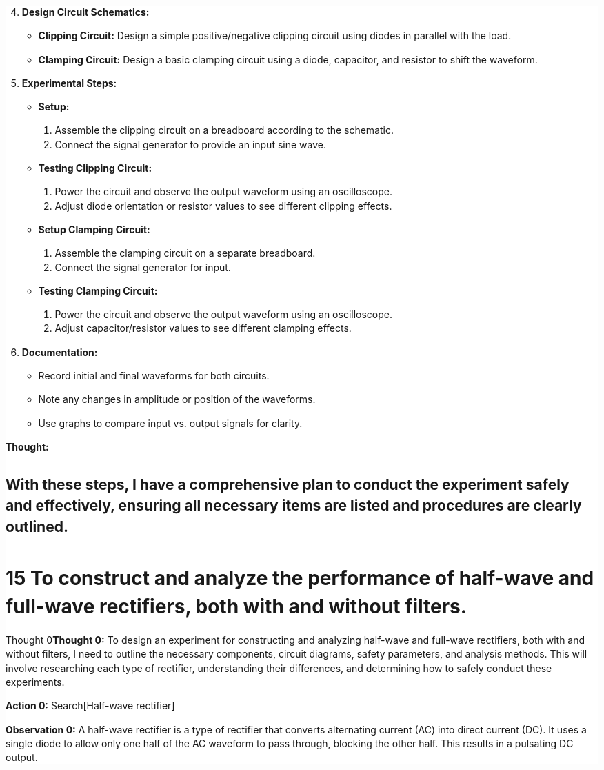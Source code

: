 
4. **Design Circuit Schematics:**

   - **Clipping Circuit:** Design a simple positive/negative clipping circuit using diodes in parallel with the load.

   - **Clamping Circuit:** Design a basic clamping circuit using a diode, capacitor, and resistor to shift the waveform.



5. **Experimental Steps:**

   - **Setup:**

     1. Assemble the clipping circuit on a breadboard according to the schematic.
     2. Connect the signal generator to provide an input sine wave.

   - **Testing Clipping Circuit:**
     1. Power the circuit and observe the output waveform using an oscilloscope.
     2. Adjust diode orientation or resistor values to see different clipping effects.

   - **Setup Clamping Circuit:**

     1. Assemble the clamping circuit on a separate breadboard.
     2. Connect the signal generator for input.

   - **Testing Clamping Circuit:**
     1. Power the circuit and observe the output waveform using an oscilloscope.
     2. Adjust capacitor/resistor values to see different clamping effects.



6. **Documentation:**

   - Record initial and final waveforms for both circuits.
   - Note any changes in amplitude or position of the waveforms.

   - Use graphs to compare input vs. output signals for clarity.



**Thought:**  

With these steps, I have a comprehensive plan to conduct the experiment safely and effectively, ensuring all necessary items are listed and procedures are clearly outlined.
---
# 15 To construct and analyze the performance of half-wave and full-wave rectifiers, both with and without filters.
Thought 0**Thought 0:** To design an experiment for constructing and analyzing half-wave and full-wave rectifiers, both with and without filters, I need to outline the necessary components, circuit diagrams, safety parameters, and analysis methods. This will involve researching each type of rectifier, understanding their differences, and determining how to safely conduct these experiments.

**Action 0:** Search[Half-wave rectifier]

**Observation 0:** A half-wave rectifier is a type of rectifier that converts alternating current (AC) into direct current (DC). It uses a single diode to allow only one half of the AC waveform to pass through, blocking the other half. This results in a pulsating DC output.
